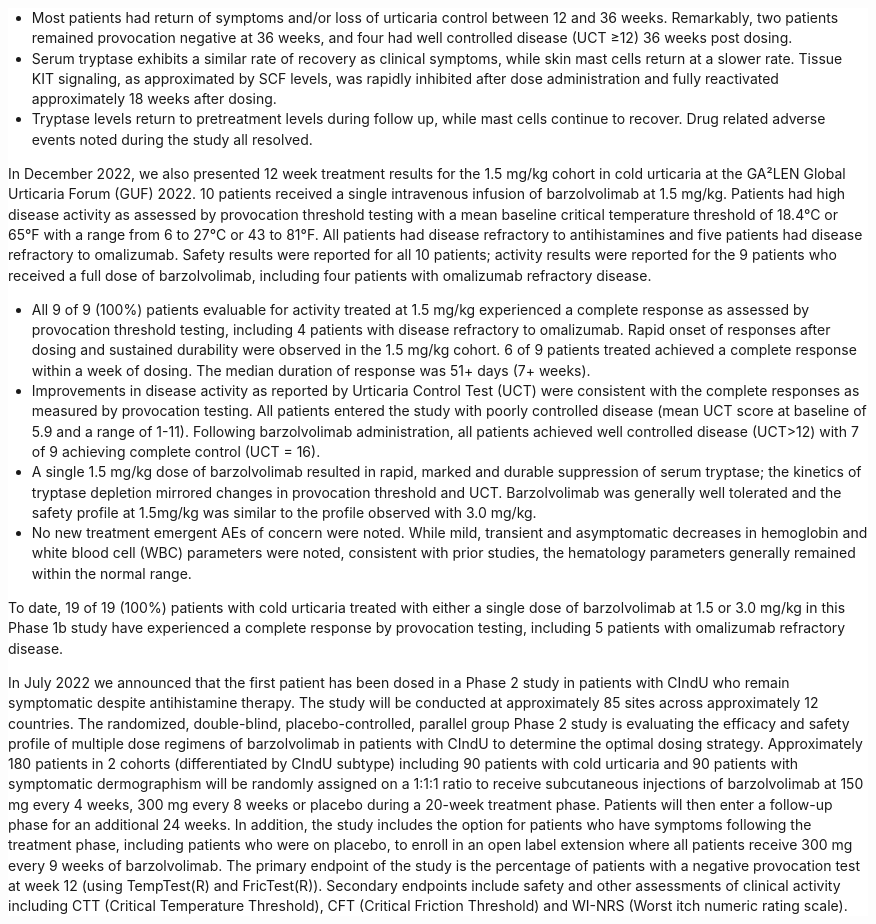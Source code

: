 - Most patients had return of symptoms and/or loss of urticaria control between 12 and 36 weeks. Remarkably, two patients remained provocation negative at 36 weeks, and four had well controlled disease (UCT ≥12) 36 weeks post dosing.
- Serum tryptase exhibits a similar rate of recovery as clinical symptoms, while skin mast cells return at a slower rate. Tissue KIT signaling, as approximated by SCF levels, was rapidly inhibited after dose administration and fully reactivated approximately 18 weeks after dosing.
- Tryptase levels return to pretreatment levels during follow up, while mast cells continue to recover. Drug related adverse events noted during the study all resolved.

In December 2022, we also presented 12 week treatment results for the 1.5 mg/kg cohort in cold urticaria at the GA²LEN Global Urticaria Forum (GUF) 2022. 10 patients received a single intravenous infusion of barzolvolimab at 1.5 mg/kg. Patients had high disease activity as assessed by provocation threshold testing with a mean baseline critical temperature threshold of 18.4°C or 65°F with a range from 6 to 27°C or 43 to 81°F. All patients had disease refractory to antihistamines and five patients had disease refractory to omalizumab. Safety results were reported for all 10 patients; activity results were reported for the 9 patients who received a full dose of barzolvolimab, including four patients with omalizumab refractory disease.

- All 9 of 9 (100%) patients evaluable for activity treated at 1.5 mg/kg experienced a complete response as assessed by provocation threshold testing, including 4 patients with disease refractory to omalizumab. Rapid onset of responses after dosing and sustained durability were observed in the 1.5 mg/kg cohort. 6 of 9 patients treated achieved a complete response within a week of dosing. The median duration of response was 51+ days (7+ weeks).
- Improvements in disease activity as reported by Urticaria Control Test (UCT) were consistent with the complete responses as measured by provocation testing. All patients entered the study with poorly controlled disease (mean UCT score at baseline of 5.9 and a range of 1-11). Following barzolvolimab administration, all patients achieved well controlled disease (UCT>12) with 7 of 9 achieving complete control (UCT = 16).
- A single 1.5 mg/kg dose of barzolvolimab resulted in rapid, marked and durable suppression of serum tryptase; the kinetics of tryptase depletion mirrored changes in provocation threshold and UCT. Barzolvolimab was generally well tolerated and the safety profile at 1.5mg/kg was similar to the profile observed with 3.0 mg/kg.
- No new treatment emergent AEs of concern were noted. While mild, transient and asymptomatic decreases in hemoglobin and white blood cell (WBC) parameters were noted, consistent with prior studies, the hematology parameters generally remained within the normal range.

To date, 19 of 19 (100%) patients with cold urticaria treated with either a single dose of barzolvolimab at 1.5 or 3.0 mg/kg in this Phase 1b study have experienced a complete response by provocation testing, including 5 patients with omalizumab refractory disease.

In July 2022 we announced that the first patient has been dosed in a Phase 2 study in patients with CIndU who remain symptomatic despite antihistamine therapy. The study will be conducted at approximately 85 sites across approximately 12 countries. The randomized, double-blind, placebo-controlled, parallel group Phase 2 study is evaluating the efficacy and safety profile of multiple dose regimens of barzolvolimab in patients with CIndU to determine the optimal dosing strategy. Approximately 180 patients in 2 cohorts (differentiated by CIndU subtype) including 90 patients with cold urticaria and 90 patients with symptomatic dermographism will be randomly assigned on a 1:1:1 ratio to receive subcutaneous injections of barzolvolimab at 150 mg every 4 weeks, 300 mg every 8 weeks or placebo during a 20-week treatment phase. Patients will then enter a follow-up phase for an additional 24 weeks. In addition, the study includes the option for patients who have symptoms following the treatment phase, including patients who were on placebo, to enroll in an open label extension where all patients receive 300 mg every 9 weeks of barzolvolimab. The primary endpoint of the study is the percentage of patients with a negative provocation test at week 12 (using TempTest(R) and FricTest(R)). Secondary endpoints include safety and other assessments of clinical activity including CTT (Critical Temperature Threshold), CFT (Critical Friction Threshold) and WI-NRS (Worst itch numeric rating scale).
